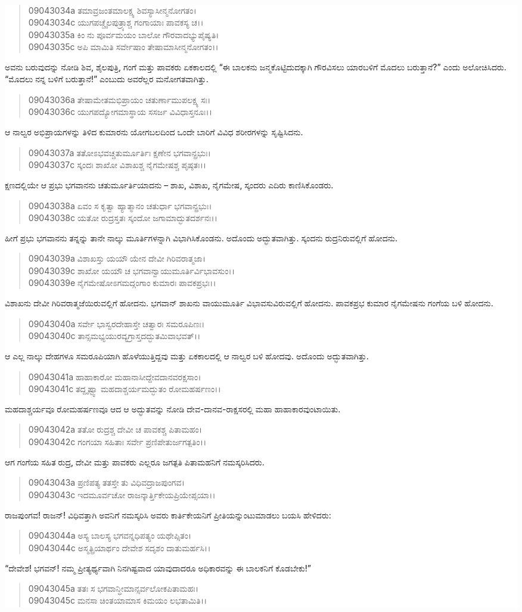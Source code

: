 > 09043034a ತಮಾವ್ರಜಂತಮಾಲಕ್ಷ್ಯ ಶಿವಸ್ಯಾಸೀನ್ಮನೋಗತಂ।   
09043034c ಯುಗಪಚ್ಚೈಲಪುತ್ರ್ಯಾಶ್ಚ ಗಂಗಾಯಾಃ ಪಾವಕಸ್ಯ ಚ।।   
09043035a ಕಿಂ ನು ಪೂರ್ವಮಯಂ ಬಾಲೋ ಗೌರವಾದಭ್ಯುಪೈಷ್ಯತಿ।   
09043035c ಅಪಿ ಮಾಮಿತಿ ಸರ್ವೇಷಾಂ ತೇಷಾಮಾಸೀನ್ಮನೋಗತಂ।।

ಅವನು ಬರುವುದನ್ನು ನೋಡಿ ಶಿವ, ಶೈಲಪುತ್ರಿ, ಗಂಗೆ ಮತ್ತು ಪಾವಕರು ಏಕಕಾಲದಲ್ಲಿ “ಈ ಬಾಲಕನು ಜನ್ಮಕೊಟ್ಟಿದುದಕ್ಕಾಗಿ ಗೌರವಿಸಲು ಯಾರಬಳಿಗೆ ಮೊದಲು ಬರುತ್ತಾನೆ?” ಎಂದು ಅಲೋಚಿಸಿದರು. “ಮೊದಲು ನನ್ನ ಬಳಿಗೆ ಬರುತ್ತಾನೆ!” ಎಂಬುದು ಅವರೆಲ್ಲರ ಮನೋಗತವಾಗಿತ್ತು.

> 09043036a ತೇಷಾಮೇತಮಭಿಪ್ರಾಯಂ ಚತುರ್ಣಾಮುಪಲಕ್ಷ್ಯ ಸಃ।   
09043036c ಯುಗಪದ್ಯೋಗಮಾಸ್ಥಾಯ ಸಸರ್ಜ ವಿವಿಧಾಸ್ತನೂಃ।।

ಆ ನಾಲ್ವರ ಅಭಿಪ್ರಾಯಗಳನ್ನು ತಿಳಿದ ಕುಮಾರನು ಯೋಗಬಲದಿಂದ ಒಂದೇ ಬಾರಿಗೆ ವಿವಿಧ ಶರೀರಗಳನ್ನು ಸೃಷ್ಟಿಸಿದನು.

> 09043037a ತತೋಽಭವಚ್ಚತುರ್ಮೂರ್ತಿಃ ಕ್ಷಣೇನ ಭಗವಾನ್ಪ್ರಭುಃ।   
09043037c ಸ್ಕಂದಃ ಶಾಖೋ ವಿಶಾಖಶ್ಚ ನೈಗಮೇಷಶ್ಚ ಪೃಷ್ಠತಃ।।

ಕ್ಷಣದಲ್ಲಿಯೇ ಆ ಪ್ರಭು ಭಗವಾನನು ಚತುರ್ಮೂರ್ತಿಯಾದನು – ಶಾಖ, ವಿಶಾಖ, ನೈಗಮೇಷ, ಸ್ಕಂದರು ಎದಿರು ಕಾಣಿಸಿಕೊಂಡರು.

> 09043038a ಏವಂ ಸ ಕೃತ್ವಾ ಹ್ಯಾತ್ಮಾನಂ ಚತುರ್ಧಾ ಭಗವಾನ್ಪ್ರಭುಃ।   
09043038c ಯತೋ ರುದ್ರಸ್ತತಃ ಸ್ಕಂದೋ ಜಗಾಮಾದ್ಭುತದರ್ಶನಃ।।

ಹೀಗೆ ಪ್ರಭು ಭಗವಾನನು ತನ್ನನ್ನು ತಾನೇ ನಾಲ್ಕು ಮೂರ್ತಿಗಳನ್ನಾಗಿ ವಿಭಾಗಿಸಿಕೊಂಡನು. ಅದೊಂದು ಅದ್ಭುತವಾಗಿತ್ತು. ಸ್ಕಂದನು ರುದ್ರನಿರುವಲ್ಲಿಗೆ ಹೋದನು.

> 09043039a ವಿಶಾಖಸ್ತು ಯಯೌ ಯೇನ ದೇವೀ ಗಿರಿವರಾತ್ಮಜಾ।   
09043039c ಶಾಖೋ ಯಯೌ ಚ ಭಗವಾನ್ವಾಯುಮೂರ್ತಿರ್ವಿಭಾವಸುಂ।।   
09043039e ನೈಗಮೇಷೋಽಗಮದ್ಗಂಗಾಂ ಕುಮಾರಃ ಪಾವಕಪ್ರಭಃ।।

ವಿಶಾಖನು ದೇವೀ ಗಿರಿವರಾತ್ಮಜೆಯಿರುವಲ್ಲಿಗೆ ಹೋದನು. ಭಗವಾನ್ ಶಾಖನು ವಾಯುಮೂರ್ತಿ ವಿಭಾವಸುವಿರುವಲ್ಲಿಗೆ ಹೋದನು. ಪಾವಕಪ್ರಭ ಕುಮಾರ ನೈಗಮೇಷನು ಗಂಗೆಯ ಬಳಿ ಹೋದನು.

> 09043040a ಸರ್ವೇ ಭಾಸ್ವರದೇಹಾಸ್ತೇ ಚತ್ವಾರಃ ಸಮರೂಪಿಣಃ।   
09043040c ತಾನ್ಸಮಭ್ಯಯುರವ್ಯಗ್ರಾಸ್ತದದ್ಭುತಮಿವಾಭವತ್।।

ಆ ಎಲ್ಲ ನಾಲ್ಕು ದೇಹಗಳೂ ಸಮರೂಪಿಯಾಗಿ ಹೊಳೆಯುತ್ತಿದ್ದವು ಮತ್ತು ಏಕಕಾಲದಲ್ಲಿ ಆ ನಾಲ್ವರ ಬಳಿ ಹೋದವು. ಅದೊಂದು ಅದ್ಭುತವಾಗಿತ್ತು.

> 09043041a ಹಾಹಾಕಾರೋ ಮಹಾನಾಸೀದ್ದೇವದಾನವರಕ್ಷಸಾಂ।   
09043041c ತದ್ದೃಷ್ಟ್ವಾ ಮಹದಾಶ್ಚರ್ಯಮದ್ಭುತಂ ರೋಮಹರ್ಷಣಂ।।

ಮಹದಾಶ್ಚರ್ಯವೂ ರೋಮಹರ್ಷಣವೂ ಆದ ಆ ಅದ್ಭುತವನ್ನು ನೋಡಿ ದೇವ-ದಾನವ-ರಾಕ್ಷಸರಲ್ಲಿ ಮಹಾ ಹಾಹಾಕಾರವುಂಟಾಯಿತು.

> 09043042a ತತೋ ರುದ್ರಶ್ಚ ದೇವೀ ಚ ಪಾವಕಶ್ಚ ಪಿತಾಮಹಂ।   
09043042c ಗಂಗಯಾ ಸಹಿತಾಃ ಸರ್ವೇ ಪ್ರಣಿಪೇತುರ್ಜಗತ್ಪತಿಂ।।

ಆಗ ಗಂಗೆಯ ಸಹಿತ ರುದ್ರ, ದೇವೀ ಮತ್ತು ಪಾವಕರು ಎಲ್ಲರೂ ಜಗತ್ಪತಿ ಪಿತಾಮಹನಿಗೆ ನಮಸ್ಕರಿಸಿದರು.

> 09043043a ಪ್ರಣಿಪತ್ಯ ತತಸ್ತೇ ತು ವಿಧಿವದ್ರಾಜಪುಂಗವ।   
09043043c ಇದಮೂರ್ವಚೋ ರಾಜನ್ಕಾರ್ತ್ತಿಕೇಯಪ್ರಿಯೇಪ್ಸಯಾ।।

ರಾಜಪುಂಗವ! ರಾಜನ್! ವಿಧಿವತ್ತಾಗಿ ಅವನಿಗೆ ನಮಸ್ಕರಿಸಿ ಅವರು ಕಾರ್ತಿಕೇಯನಿಗೆ ಪ್ರೀತಿಯನ್ನುಂಟುಮಾಡಲು ಬಯಸಿ ಹೇಳಿದರು:

> 09043044a ಅಸ್ಯ ಬಾಲಸ್ಯ ಭಗವನ್ನಧಿಪತ್ಯಂ ಯಥೇಪ್ಸಿತಂ।   
09043044c ಅಸ್ಮತ್ಪ್ರಿಯಾರ್ಥಂ ದೇವೇಶ ಸದೃಶಂ ದಾತುಮರ್ಹಸಿ।।

“ದೇವೇಶ! ಭಗವನ್! ನಮ್ಮ ಪ್ರೀತ್ಯರ್ಥ್ಯವಾಗಿ ನಿನಗಿಷ್ಟವಾದ ಯಾವುದಾದರೂ ಅಧಿಕಾರವನ್ನು ಈ ಬಾಲಕನಿಗೆ ಕೊಡಬೇಕು!”

> 09043045a ತತಃ ಸ ಭಗವಾನ್ಧೀಮಾನ್ಸರ್ವಲೋಕಪಿತಾಮಹಃ।   
09043045c ಮನಸಾ ಚಿಂತಯಾಮಾಸ ಕಿಮಯಂ ಲಭತಾಮಿತಿ।।
